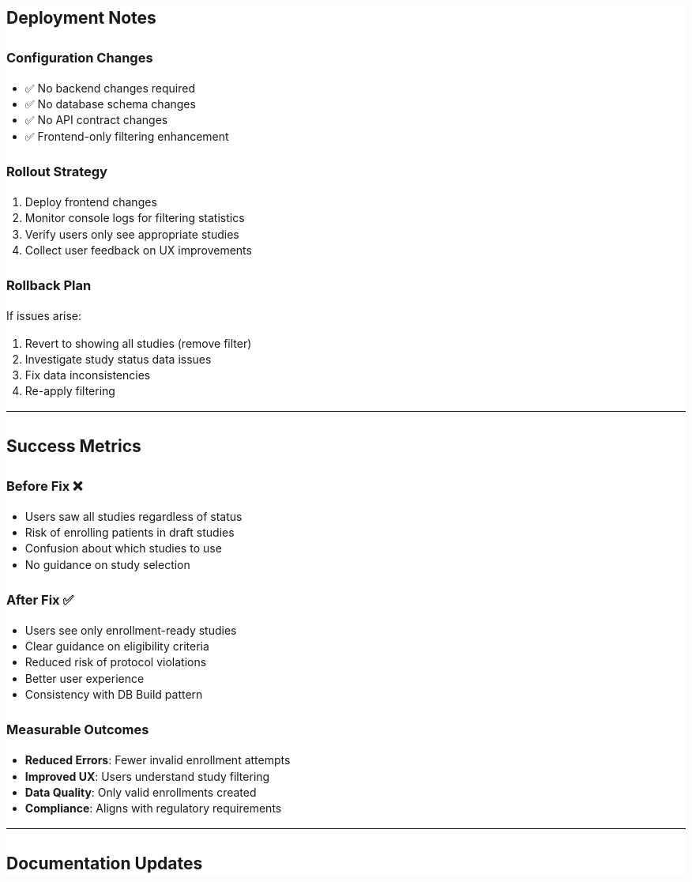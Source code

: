
## Deployment Notes

### Configuration Changes
- ✅ No backend changes required
- ✅ No database schema changes
- ✅ No API contract changes
- ✅ Frontend-only filtering enhancement

### Rollout Strategy
1. Deploy frontend changes
2. Monitor console logs for filtering statistics
3. Verify users only see appropriate studies
4. Collect user feedback on UX improvements

### Rollback Plan
If issues arise:
1. Revert to showing all studies (remove filter)
2. Investigate study status data issues
3. Fix data inconsistencies
4. Re-apply filtering

---

## Success Metrics

### Before Fix ❌
- Users saw all studies regardless of status
- Risk of enrolling patients in draft studies
- Confusion about which studies to use
- No guidance on study selection

### After Fix ✅
- Users see only enrollment-ready studies
- Clear guidance on eligibility criteria
- Reduced risk of protocol violations
- Better user experience
- Consistency with DB Build pattern

### Measurable Outcomes
- **Reduced Errors**: Fewer invalid enrollment attempts
- **Improved UX**: Users understand study filtering
- **Data Quality**: Only valid enrollments created
- **Compliance**: Aligns with regulatory requirements

---

## Documentation Updates
